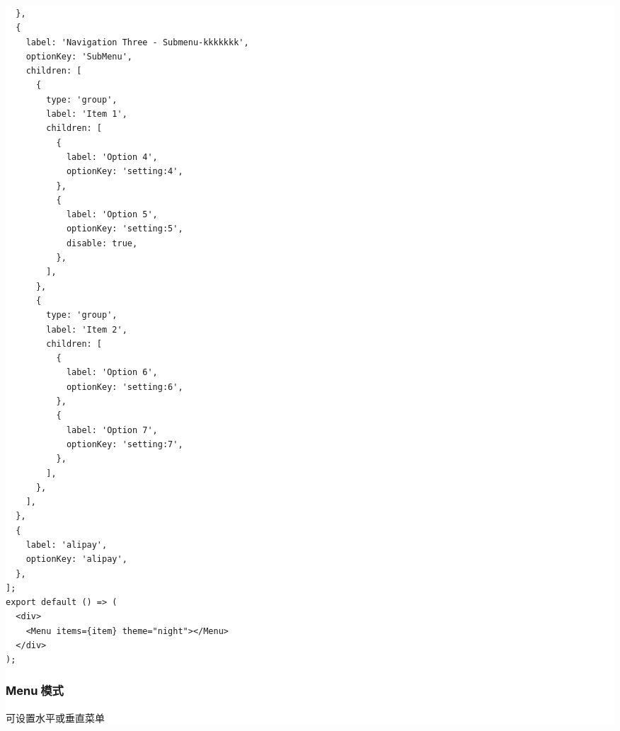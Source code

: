 ```tsx
  },
  {
    label: 'Navigation Three - Submenu-kkkkkkk',
    optionKey: 'SubMenu',
    children: [
      {
        type: 'group',
        label: 'Item 1',
        children: [
          {
            label: 'Option 4',
            optionKey: 'setting:4',
          },
          {
            label: 'Option 5',
            optionKey: 'setting:5',
            disable: true,
          },
        ],
      },
      {
        type: 'group',
        label: 'Item 2',
        children: [
          {
            label: 'Option 6',
            optionKey: 'setting:6',
          },
          {
            label: 'Option 7',
            optionKey: 'setting:7',
          },
        ],
      },
    ],
  },
  {
    label: 'alipay',
    optionKey: 'alipay',
  },
];
export default () => (
  <div>
    <Menu items={item} theme="night"></Menu>
  </div>
);
```

### Menu 模式

可设置水平或垂直菜单
